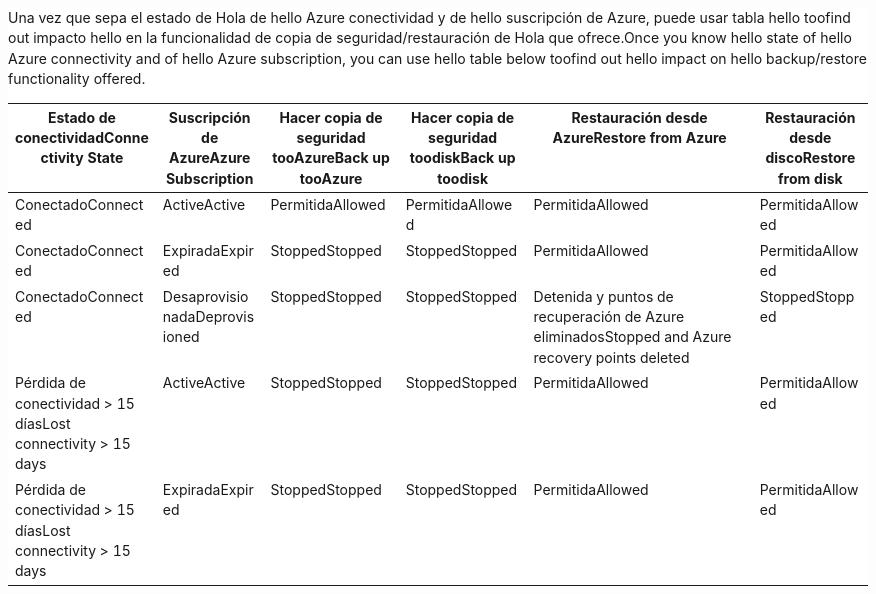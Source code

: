 <span data-ttu-id="f69e7-300">Una vez que sepa el estado de Hola de hello Azure conectividad y de hello suscripción de Azure, puede usar tabla hello toofind out impacto hello en la funcionalidad de copia de seguridad/restauración de Hola que ofrece.</span><span class="sxs-lookup"><span data-stu-id="f69e7-300">Once you know hello state of hello Azure connectivity and of hello Azure subscription, you can use hello table below toofind out hello impact on hello backup/restore functionality offered.</span></span>

| <span data-ttu-id="f69e7-301">Estado de conectividad</span><span class="sxs-lookup"><span data-stu-id="f69e7-301">Connectivity State</span></span> | <span data-ttu-id="f69e7-302">Suscripción de Azure</span><span class="sxs-lookup"><span data-stu-id="f69e7-302">Azure Subscription</span></span> | <span data-ttu-id="f69e7-303">Hacer copia de seguridad tooAzure</span><span class="sxs-lookup"><span data-stu-id="f69e7-303">Back up tooAzure</span></span> | <span data-ttu-id="f69e7-304">Hacer copia de seguridad toodisk</span><span class="sxs-lookup"><span data-stu-id="f69e7-304">Back up toodisk</span></span> | <span data-ttu-id="f69e7-305">Restauración desde Azure</span><span class="sxs-lookup"><span data-stu-id="f69e7-305">Restore from Azure</span></span> | <span data-ttu-id="f69e7-306">Restauración desde disco</span><span class="sxs-lookup"><span data-stu-id="f69e7-306">Restore from disk</span></span> |
| --- | --- | --- | --- | --- | --- |
| <span data-ttu-id="f69e7-307">Conectado</span><span class="sxs-lookup"><span data-stu-id="f69e7-307">Connected</span></span> |<span data-ttu-id="f69e7-308">Active</span><span class="sxs-lookup"><span data-stu-id="f69e7-308">Active</span></span> |<span data-ttu-id="f69e7-309">Permitida</span><span class="sxs-lookup"><span data-stu-id="f69e7-309">Allowed</span></span> |<span data-ttu-id="f69e7-310">Permitida</span><span class="sxs-lookup"><span data-stu-id="f69e7-310">Allowed</span></span> |<span data-ttu-id="f69e7-311">Permitida</span><span class="sxs-lookup"><span data-stu-id="f69e7-311">Allowed</span></span> |<span data-ttu-id="f69e7-312">Permitida</span><span class="sxs-lookup"><span data-stu-id="f69e7-312">Allowed</span></span> |
| <span data-ttu-id="f69e7-313">Conectado</span><span class="sxs-lookup"><span data-stu-id="f69e7-313">Connected</span></span> |<span data-ttu-id="f69e7-314">Expirada</span><span class="sxs-lookup"><span data-stu-id="f69e7-314">Expired</span></span> |<span data-ttu-id="f69e7-315">Stopped</span><span class="sxs-lookup"><span data-stu-id="f69e7-315">Stopped</span></span> |<span data-ttu-id="f69e7-316">Stopped</span><span class="sxs-lookup"><span data-stu-id="f69e7-316">Stopped</span></span> |<span data-ttu-id="f69e7-317">Permitida</span><span class="sxs-lookup"><span data-stu-id="f69e7-317">Allowed</span></span> |<span data-ttu-id="f69e7-318">Permitida</span><span class="sxs-lookup"><span data-stu-id="f69e7-318">Allowed</span></span> |
| <span data-ttu-id="f69e7-319">Conectado</span><span class="sxs-lookup"><span data-stu-id="f69e7-319">Connected</span></span> |<span data-ttu-id="f69e7-320">Desaprovisionada</span><span class="sxs-lookup"><span data-stu-id="f69e7-320">Deprovisioned</span></span> |<span data-ttu-id="f69e7-321">Stopped</span><span class="sxs-lookup"><span data-stu-id="f69e7-321">Stopped</span></span> |<span data-ttu-id="f69e7-322">Stopped</span><span class="sxs-lookup"><span data-stu-id="f69e7-322">Stopped</span></span> |<span data-ttu-id="f69e7-323">Detenida y puntos de recuperación de Azure eliminados</span><span class="sxs-lookup"><span data-stu-id="f69e7-323">Stopped and Azure recovery points deleted</span></span> |<span data-ttu-id="f69e7-324">Stopped</span><span class="sxs-lookup"><span data-stu-id="f69e7-324">Stopped</span></span> |
| <span data-ttu-id="f69e7-325">Pérdida de conectividad > 15 días</span><span class="sxs-lookup"><span data-stu-id="f69e7-325">Lost connectivity > 15 days</span></span> |<span data-ttu-id="f69e7-326">Active</span><span class="sxs-lookup"><span data-stu-id="f69e7-326">Active</span></span> |<span data-ttu-id="f69e7-327">Stopped</span><span class="sxs-lookup"><span data-stu-id="f69e7-327">Stopped</span></span> |<span data-ttu-id="f69e7-328">Stopped</span><span class="sxs-lookup"><span data-stu-id="f69e7-328">Stopped</span></span> |<span data-ttu-id="f69e7-329">Permitida</span><span class="sxs-lookup"><span data-stu-id="f69e7-329">Allowed</span></span> |<span data-ttu-id="f69e7-330">Permitida</span><span class="sxs-lookup"><span data-stu-id="f69e7-330">Allowed</span></span> |
| <span data-ttu-id="f69e7-331">Pérdida de conectividad > 15 días</span><span class="sxs-lookup"><span data-stu-id="f69e7-331">Lost connectivity > 15 days</span></span> |<span data-ttu-id="f69e7-332">Expirada</span><span class="sxs-lookup"><span data-stu-id="f69e7-332">Expired</span></span> |<span data-ttu-id="f69e7-333">Stopped</span><span class="sxs-lookup"><span data-stu-id="f69e7-333">Stopped</span></span> |<span data-ttu-id="f69e7-334">Stopped</span><span class="sxs-lookup"><span data-stu-id="f69e7-334">Stopped</span></span> |<span data-ttu-id="f69e7-335">Permitida</span><span class="sxs-lookup"><span data-stu-id="f69e7-335">Allowed</span></span> |<span data-ttu-id="f69e7-336">Permitida</span><span class="sxs-lookup"><span data-stu-id="f69e7-336">Allowed</span></span> |